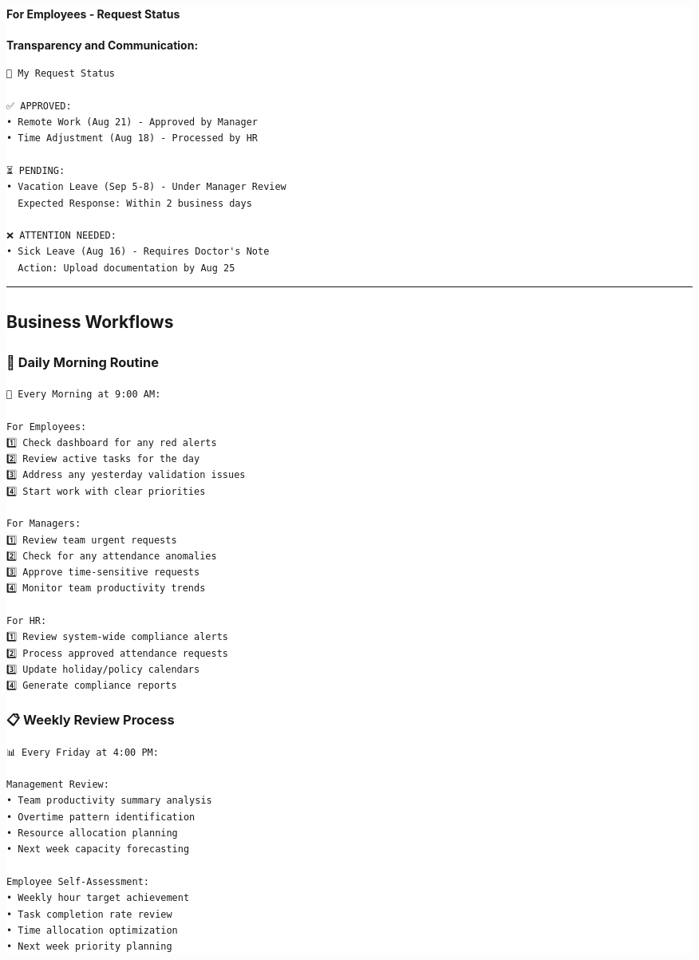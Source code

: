 #### **For Employees - Request Status**
**Transparency and Communication:**
```
📝 My Request Status

✅ APPROVED:
• Remote Work (Aug 21) - Approved by Manager
• Time Adjustment (Aug 18) - Processed by HR

⏳ PENDING:  
• Vacation Leave (Sep 5-8) - Under Manager Review
  Expected Response: Within 2 business days

❌ ATTENTION NEEDED:
• Sick Leave (Aug 16) - Requires Doctor's Note
  Action: Upload documentation by Aug 25
```

---

## Business Workflows

### 🔄 **Daily Morning Routine**
```
📅 Every Morning at 9:00 AM:

For Employees:
1️⃣ Check dashboard for any red alerts
2️⃣ Review active tasks for the day  
3️⃣ Address any yesterday validation issues
4️⃣ Start work with clear priorities

For Managers:  
1️⃣ Review team urgent requests
2️⃣ Check for any attendance anomalies
3️⃣ Approve time-sensitive requests
4️⃣ Monitor team productivity trends

For HR:
1️⃣ Review system-wide compliance alerts
2️⃣ Process approved attendance requests
3️⃣ Update holiday/policy calendars
4️⃣ Generate compliance reports
```

### 📋 **Weekly Review Process**
```
📊 Every Friday at 4:00 PM:

Management Review:
• Team productivity summary analysis
• Overtime pattern identification  
• Resource allocation planning
• Next week capacity forecasting

Employee Self-Assessment:
• Weekly hour target achievement
• Task completion rate review
• Time allocation optimization
• Next week priority planning
```
